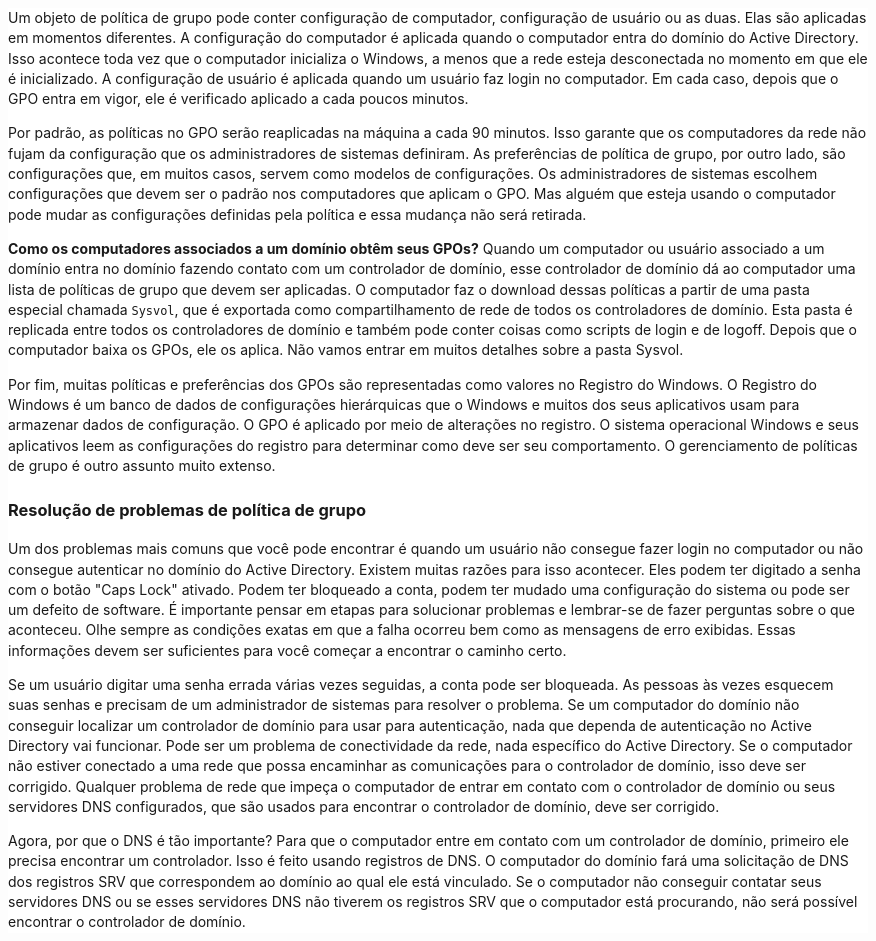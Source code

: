 Um objeto de política de grupo pode conter configuração de computador, configuração de usuário ou as duas.
Elas são aplicadas em momentos diferentes. A configuração do computador é aplicada quando o computador entra do domínio do Active Directory. Isso acontece toda vez que o computador inicializa o Windows, a menos que a rede esteja desconectada  no momento em que ele é inicializado. A configuração de usuário é aplicada quando um usuário faz login no computador. Em cada caso, depois que o GPO entra em vigor, ele é verificado aplicado a cada poucos minutos.

Por padrão, as políticas no GPO serão reaplicadas na máquina a cada 90 minutos. Isso garante que os computadores da rede não fujam da configuração que os administradores de sistemas definiram. As preferências de política de grupo, por outro lado, são configurações que, em muitos casos, servem como modelos de configurações. Os administradores de sistemas escolhem configurações que devem ser o padrão nos computadores que aplicam o GPO. Mas alguém que esteja usando o computador pode mudar as configurações definidas pela política e essa mudança não será retirada.

**Como os computadores associados a um domínio obtêm seus GPOs?** Quando um computador ou usuário associado a um domínio entra no domínio fazendo contato com um controlador de domínio, esse controlador de domínio dá ao computador uma lista de políticas de grupo que devem ser aplicadas. O computador faz o download dessas políticas a partir de uma pasta especial chamada `Sysvol`, que é exportada como compartilhamento de rede de todos os controladores de domínio. Esta pasta é replicada entre todos os controladores de domínio e também pode conter coisas como scripts de login e de logoff. Depois que o computador baixa os GPOs,  ele os aplica. Não vamos entrar em muitos detalhes  sobre a pasta Sysvol.

Por fim, muitas políticas e preferências dos GPOs são representadas como valores no Registro do Windows. O Registro do Windows é um banco de dados de configurações hierárquicas que o Windows e muitos dos seus aplicativos usam para armazenar dados de configuração.
O GPO é aplicado por meio de alterações no registro. O sistema operacional Windows e seus aplicativos leem as configurações do registro para determinar como deve ser seu comportamento.
O gerenciamento de políticas de grupo é outro assunto muito extenso.

### Resolução de problemas de política de grupo

Um dos problemas mais comuns que você pode encontrar é quando um usuário não consegue fazer login no computador ou não consegue autenticar no domínio do Active Directory. Existem muitas razões para isso acontecer. Eles podem ter digitado a senha com o botão "Caps Lock" ativado. Podem ter bloqueado a conta, podem ter mudado uma configuração do sistema ou pode ser um defeito de software. É importante pensar em etapas para solucionar problemas e lembrar-se de fazer perguntas sobre o que aconteceu. Olhe sempre as condições exatas em que a falha ocorreu bem como as mensagens de erro exibidas. Essas informações devem ser suficientes para você começar a encontrar o caminho certo.

Se um usuário digitar uma senha errada várias vezes seguidas, a conta pode ser bloqueada. As pessoas às vezes esquecem suas senhas e precisam de um administrador de sistemas para resolver o problema. Se um computador do domínio não conseguir localizar um controlador de domínio para usar para autenticação, nada que dependa de autenticação no Active Directory vai funcionar. Pode ser um problema de conectividade da rede, nada específico do Active Directory. Se o computador não estiver conectado a uma rede que possa encaminhar as comunicações para o controlador de domínio, isso deve ser corrigido. Qualquer problema de rede que impeça o computador de entrar em contato com o controlador de domínio ou seus servidores DNS configurados, que são usados para encontrar o controlador de domínio, deve ser corrigido.

Agora, por que o DNS é tão importante? Para que o computador entre em contato com um controlador de domínio, primeiro ele precisa encontrar um controlador. Isso é feito usando registros de DNS. O computador do domínio fará uma solicitação de DNS dos registros SRV que correspondem ao domínio ao qual ele está vinculado. Se o computador não conseguir contatar seus servidores DNS ou se esses servidores DNS não tiverem os registros SRV que o computador está procurando, não será possível encontrar o controlador de domínio.

